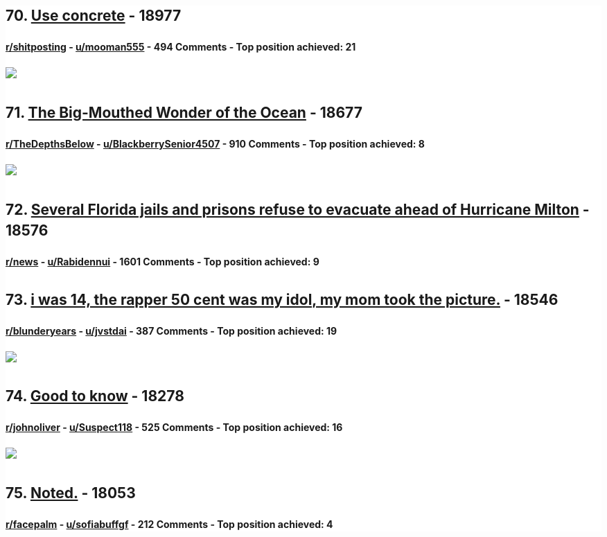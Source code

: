 ## 70. [Use concrete](http://reddit.com/r/shitposting/comments/1fzdqv6/use_concrete/) - 18977
#### [r/shitposting](http://reddit.com/r/shitposting) - [u/mooman555](http://reddit.com/u/mooman555) - 494 Comments - Top position achieved: 21

<a href="https://v.redd.it/w0feth40amtd1"><img src="https://external-preview.redd.it/aHcycXB3eXo5bXRkMdoHnMTkHCsDZofp-8hzeXBfw6_SyxyyivjFR13F1dbx.png?width=140&amp;height=94&amp;crop=140:94,smart&amp;format=jpg&amp;v=enabled&amp;lthumb=true&amp;s=9f1989b9a6b26d12adfd21400209b3545aca7740"></img></a>

## 71. [The Big-Mouthed Wonder of the Ocean](http://reddit.com/r/TheDepthsBelow/comments/1fzrdc4/the_bigmouthed_wonder_of_the_ocean/) - 18677
#### [r/TheDepthsBelow](http://reddit.com/r/TheDepthsBelow) - [u/BlackberrySenior4507](http://reddit.com/u/BlackberrySenior4507) - 910 Comments - Top position achieved: 8

<a href="https://v.redd.it/w6fnkvujfqtd1"><img src="https://external-preview.redd.it/eGttbGN0bWpmcXRkMa2RT_mMTLoyt2_Fo585Sxt6U0F9BWCh877y4m5ovhTJ.png?width=140&amp;height=140&amp;crop=140:140,smart&amp;format=jpg&amp;v=enabled&amp;lthumb=true&amp;s=02ae7c4f4b6ab00341301eee860cccfc35c9e832"></img></a>

## 72. [Several Florida jails and prisons refuse to evacuate ahead of Hurricane Milton](http://reddit.com/r/news/comments/1fzv9ms/several_florida_jails_and_prisons_refuse_to/) - 18576
#### [r/news](http://reddit.com/r/news) - [u/Rabidennui](http://reddit.com/u/Rabidennui) - 1601 Comments - Top position achieved: 9

## 73. [i was 14, the rapper 50 cent was my idol, my mom took the picture.](http://reddit.com/r/blunderyears/comments/1fzsf2l/i_was_14_the_rapper_50_cent_was_my_idol_my_mom/) - 18546
#### [r/blunderyears](http://reddit.com/r/blunderyears) - [u/jvstdai](http://reddit.com/u/jvstdai) - 387 Comments - Top position achieved: 19

<a href="https://i.redd.it/vnda0aq7oqtd1.jpeg"><img src="https://b.thumbs.redditmedia.com/IGKKVf6gxbYZW971RDjLH-mZUXW264VXH_Kh-01dpOc.jpg"></img></a>

## 74. [Good to know](http://reddit.com/r/johnoliver/comments/1fzqd23/good_to_know/) - 18278
#### [r/johnoliver](http://reddit.com/r/johnoliver) - [u/Suspect118](http://reddit.com/u/Suspect118) - 525 Comments - Top position achieved: 16

<a href="https://i.redd.it/fuao8x1r6qtd1.jpeg"><img src="image"></img></a>

## 75. [Noted.](http://reddit.com/r/facepalm/comments/1fzmh34/noted/) - 18053
#### [r/facepalm](http://reddit.com/r/facepalm) - [u/sofiabuffgf](http://reddit.com/u/sofiabuffgf) - 212 Comments - Top position achieved: 4
